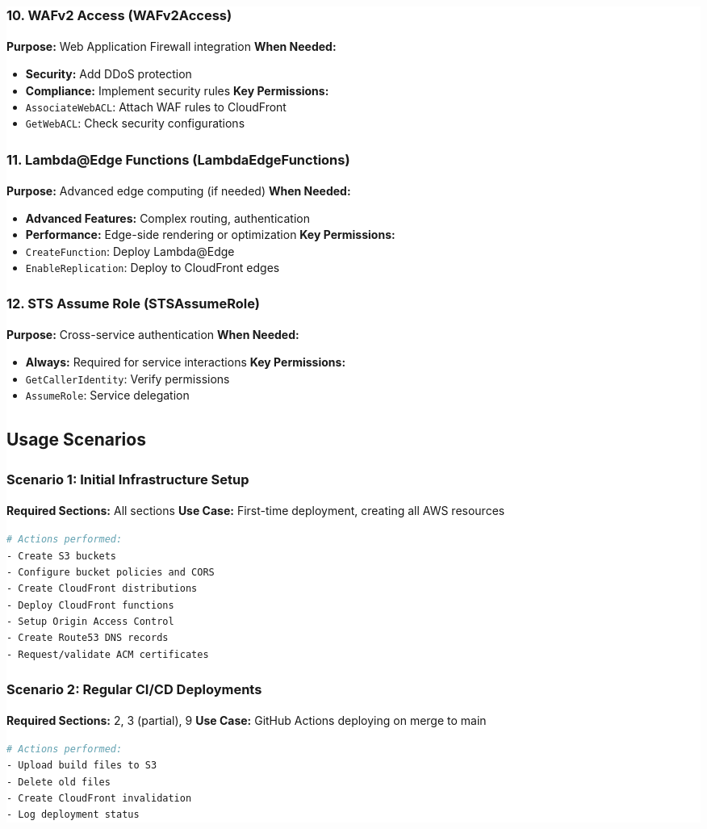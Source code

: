 ### 10. WAFv2 Access (WAFv2Access)
**Purpose:** Web Application Firewall integration
**When Needed:**
- **Security:** Add DDoS protection
- **Compliance:** Implement security rules
**Key Permissions:**
- `AssociateWebACL`: Attach WAF rules to CloudFront
- `GetWebACL`: Check security configurations

### 11. Lambda@Edge Functions (LambdaEdgeFunctions)
**Purpose:** Advanced edge computing (if needed)
**When Needed:**
- **Advanced Features:** Complex routing, authentication
- **Performance:** Edge-side rendering or optimization
**Key Permissions:**
- `CreateFunction`: Deploy Lambda@Edge
- `EnableReplication`: Deploy to CloudFront edges

### 12. STS Assume Role (STSAssumeRole)
**Purpose:** Cross-service authentication
**When Needed:**
- **Always:** Required for service interactions
**Key Permissions:**
- `GetCallerIdentity`: Verify permissions
- `AssumeRole`: Service delegation

## Usage Scenarios

### Scenario 1: Initial Infrastructure Setup
**Required Sections:** All sections
**Use Case:** First-time deployment, creating all AWS resources
```bash
# Actions performed:
- Create S3 buckets
- Configure bucket policies and CORS
- Create CloudFront distributions
- Deploy CloudFront functions
- Setup Origin Access Control
- Create Route53 DNS records
- Request/validate ACM certificates
```

### Scenario 2: Regular CI/CD Deployments
**Required Sections:** 2, 3 (partial), 9
**Use Case:** GitHub Actions deploying on merge to main
```bash
# Actions performed:
- Upload build files to S3
- Delete old files
- Create CloudFront invalidation
- Log deployment status
```
